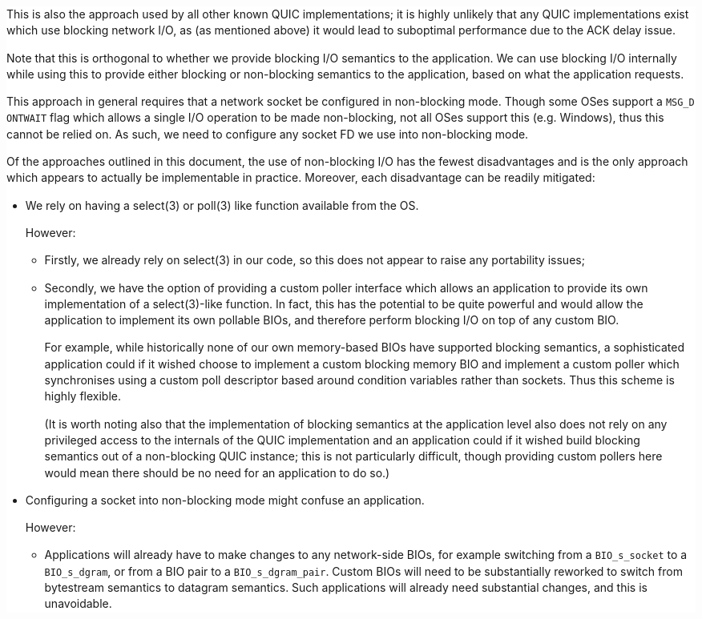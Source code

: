This is also the approach used by all other known QUIC implementations; it is
highly unlikely that any QUIC implementations exist which use blocking network
I/O, as (as mentioned above) it would lead to suboptimal performance due to the
ACK delay issue.

Note that this is orthogonal to whether we provide blocking I/O semantics to the
application. We can use blocking I/O internally while using this to provide
either blocking or non-blocking semantics to the application, based on what the
application requests.

This approach in general requires that a network socket be configured in
non-blocking mode. Though some OSes support a `MSG_DONTWAIT` flag which allows a
single I/O operation to be made non-blocking, not all OSes support this (e.g.
Windows), thus this cannot be relied on. As such, we need to configure any
socket FD we use into non-blocking mode.

Of the approaches outlined in this document, the use of non-blocking I/O has the
fewest disadvantages and is the only approach which appears to actually be
implementable in practice. Moreover, each disadvantage can be readily mitigated:

  - We rely on having a select(3) or poll(3) like function available from the
    OS.

    However:

    - Firstly, we already rely on select(3) in our code, so this does not appear
      to raise any portability issues;

    - Secondly, we have the option of providing a custom poller interface which
      allows an application to provide its own implementation of a
      select(3)-like function. In fact, this has the potential to be quite
      powerful and would allow the application to implement its own pollable
      BIOs, and therefore perform blocking I/O on top of any custom BIO.

      For example, while historically none of our own memory-based BIOs have
      supported blocking semantics, a sophisticated application could if it
      wished choose to implement a custom blocking memory BIO and implement a
      custom poller which synchronises using a custom poll descriptor based
      around condition variables rather than sockets. Thus this scheme is
      highly flexible.

      (It is worth noting also that the implementation of blocking semantics at
      the application level also does not rely on any privileged access to the
      internals of the QUIC implementation and an application could if it wished
      build blocking semantics out of a non-blocking QUIC instance; this is not
      particularly difficult, though providing custom pollers here would mean
      there should be no need for an application to do so.)

  - Configuring a socket into non-blocking mode might confuse an application.

    However:

    - Applications will already have to make changes to any network-side BIOs,
      for example switching from a `BIO_s_socket` to a `BIO_s_dgram`, or from a
      BIO pair to a `BIO_s_dgram_pair`. Custom BIOs will need to be
      substantially reworked to switch from bytestream semantics to datagram
      semantics. Such applications will already need substantial changes, and
      this is unavoidable.
